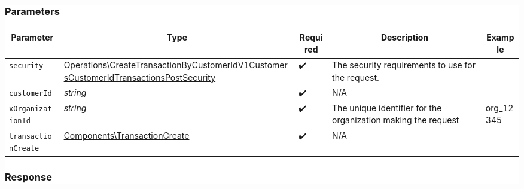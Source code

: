### Parameters

| Parameter                                                                                                                                                                                      | Type                                                                                                                                                                                           | Required                                                                                                                                                                                       | Description                                                                                                                                                                                    | Example                                                                                                                                                                                        |
| ---------------------------------------------------------------------------------------------------------------------------------------------------------------------------------------------- | ---------------------------------------------------------------------------------------------------------------------------------------------------------------------------------------------- | ---------------------------------------------------------------------------------------------------------------------------------------------------------------------------------------------- | ---------------------------------------------------------------------------------------------------------------------------------------------------------------------------------------------- | ---------------------------------------------------------------------------------------------------------------------------------------------------------------------------------------------- |
| `security`                                                                                                                                                                                     | [Operations\CreateTransactionByCustomerIdV1CustomersCustomerIdTransactionsPostSecurity](../../Models/Operations/CreateTransactionByCustomerIdV1CustomersCustomerIdTransactionsPostSecurity.md) | :heavy_check_mark:                                                                                                                                                                             | The security requirements to use for the request.                                                                                                                                              |                                                                                                                                                                                                |
| `customerId`                                                                                                                                                                                   | *string*                                                                                                                                                                                       | :heavy_check_mark:                                                                                                                                                                             | N/A                                                                                                                                                                                            |                                                                                                                                                                                                |
| `xOrganizationId`                                                                                                                                                                              | *string*                                                                                                                                                                                       | :heavy_check_mark:                                                                                                                                                                             | The unique identifier for the organization making the request                                                                                                                                  | org_12345                                                                                                                                                                                      |
| `transactionCreate`                                                                                                                                                                            | [Components\TransactionCreate](../../Models/Components/TransactionCreate.md)                                                                                                                   | :heavy_check_mark:                                                                                                                                                                             | N/A                                                                                                                                                                                            |                                                                                                                                                                                                |

### Response
